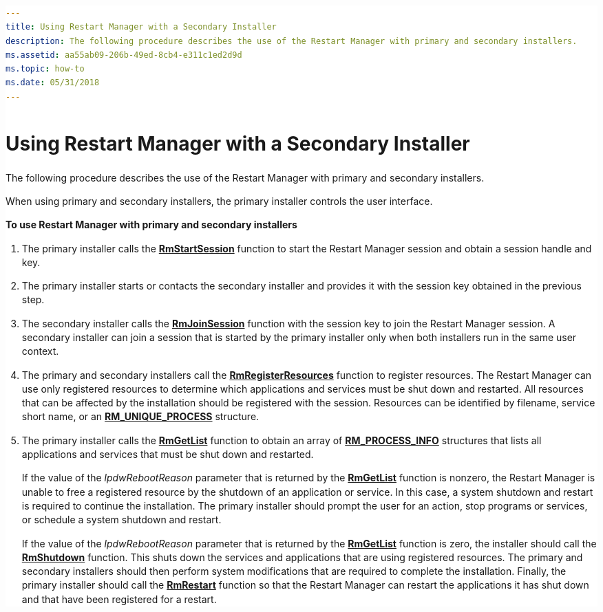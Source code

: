 ```yaml
---
title: Using Restart Manager with a Secondary Installer
description: The following procedure describes the use of the Restart Manager with primary and secondary installers.
ms.assetid: aa55ab09-206b-49ed-8cb4-e311c1ed2d9d
ms.topic: how-to
ms.date: 05/31/2018
---
```


# Using Restart Manager with a Secondary Installer

The following procedure describes the use of the Restart Manager with primary and secondary installers.

When using primary and secondary installers, the primary installer controls the user interface.

**To use Restart Manager with primary and secondary installers**

1.  The primary installer calls the [**RmStartSession**](/windows/desktop/api/RestartManager/nf-restartmanager-rmstartsession) function to start the Restart Manager session and obtain a session handle and key.
2.  The primary installer starts or contacts the secondary installer and provides it with the session key obtained in the previous step.
3.  The secondary installer calls the [**RmJoinSession**](/windows/desktop/api/RestartManager/nf-restartmanager-rmjoinsession) function with the session key to join the Restart Manager session. A secondary installer can join a session that is started by the primary installer only when both installers run in the same user context.
4.  The primary and secondary installers call the [**RmRegisterResources**](/windows/desktop/api/RestartManager/nf-restartmanager-rmregisterresources) function to register resources. The Restart Manager can use only registered resources to determine which applications and services must be shut down and restarted. All resources that can be affected by the installation should be registered with the session. Resources can be identified by filename, service short name, or an [**RM\_UNIQUE\_PROCESS**](/windows/desktop/api/RestartManager/ns-restartmanager-rm_unique_process) structure.
5.  The primary installer calls the [**RmGetList**](/windows/desktop/api/RestartManager/nf-restartmanager-rmgetlist) function to obtain an array of [**RM\_PROCESS\_INFO**](/windows/desktop/api/RestartManager/ns-restartmanager-rm_process_info) structures that lists all applications and services that must be shut down and restarted.

    If the value of the *lpdwRebootReason* parameter that is returned by the [**RmGetList**](/windows/desktop/api/RestartManager/nf-restartmanager-rmgetlist) function is nonzero, the Restart Manager is unable to free a registered resource by the shutdown of an application or service. In this case, a system shutdown and restart is required to continue the installation. The primary installer should prompt the user for an action, stop programs or services, or schedule a system shutdown and restart.

    If the value of the *lpdwRebootReason* parameter that is returned by the [**RmGetList**](/windows/desktop/api/RestartManager/nf-restartmanager-rmgetlist) function is zero, the installer should call the [**RmShutdown**](/windows/desktop/api/RestartManager/nf-restartmanager-rmshutdown) function. This shuts down the services and applications that are using registered resources. The primary and secondary installers should then perform system modifications that are required to complete the installation. Finally, the primary installer should call the [**RmRestart**](/windows/desktop/api/RestartManager/nf-restartmanager-rmrestart) function so that the Restart Manager can restart the applications it has shut down and that have been registered for a restart.

